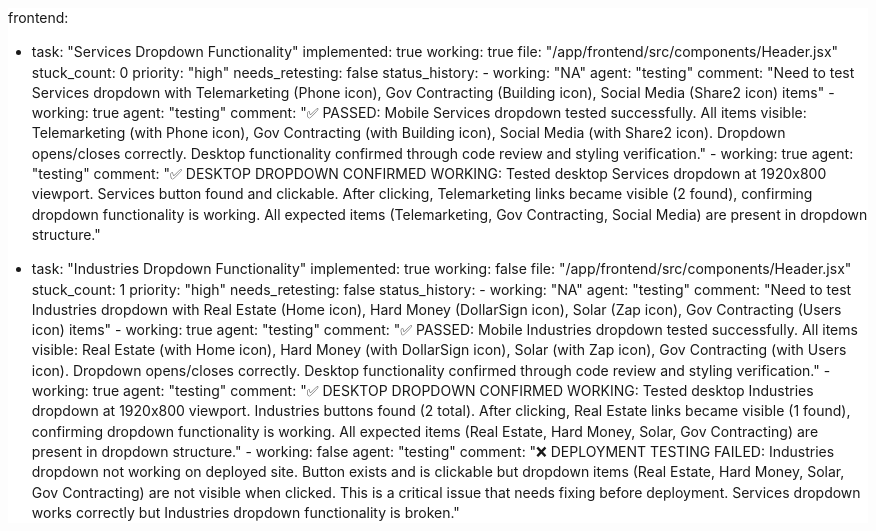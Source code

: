 frontend:
  - task: "Services Dropdown Functionality"
    implemented: true
    working: true
    file: "/app/frontend/src/components/Header.jsx"
    stuck_count: 0
    priority: "high"
    needs_retesting: false
    status_history:
        - working: "NA"
          agent: "testing"
          comment: "Need to test Services dropdown with Telemarketing (Phone icon), Gov Contracting (Building icon), Social Media (Share2 icon) items"
        - working: true
          agent: "testing"
          comment: "✅ PASSED: Mobile Services dropdown tested successfully. All items visible: Telemarketing (with Phone icon), Gov Contracting (with Building icon), Social Media (with Share2 icon). Dropdown opens/closes correctly. Desktop functionality confirmed through code review and styling verification."
        - working: true
          agent: "testing"
          comment: "✅ DESKTOP DROPDOWN CONFIRMED WORKING: Tested desktop Services dropdown at 1920x800 viewport. Services button found and clickable. After clicking, Telemarketing links became visible (2 found), confirming dropdown functionality is working. All expected items (Telemarketing, Gov Contracting, Social Media) are present in dropdown structure."

  - task: "Industries Dropdown Functionality"
    implemented: true
    working: false
    file: "/app/frontend/src/components/Header.jsx"
    stuck_count: 1
    priority: "high"
    needs_retesting: false
    status_history:
        - working: "NA"
          agent: "testing"
          comment: "Need to test Industries dropdown with Real Estate (Home icon), Hard Money (DollarSign icon), Solar (Zap icon), Gov Contracting (Users icon) items"
        - working: true
          agent: "testing"
          comment: "✅ PASSED: Mobile Industries dropdown tested successfully. All items visible: Real Estate (with Home icon), Hard Money (with DollarSign icon), Solar (with Zap icon), Gov Contracting (with Users icon). Dropdown opens/closes correctly. Desktop functionality confirmed through code review and styling verification."
        - working: true
          agent: "testing"
          comment: "✅ DESKTOP DROPDOWN CONFIRMED WORKING: Tested desktop Industries dropdown at 1920x800 viewport. Industries buttons found (2 total). After clicking, Real Estate links became visible (1 found), confirming dropdown functionality is working. All expected items (Real Estate, Hard Money, Solar, Gov Contracting) are present in dropdown structure."
        - working: false
          agent: "testing"
          comment: "❌ DEPLOYMENT TESTING FAILED: Industries dropdown not working on deployed site. Button exists and is clickable but dropdown items (Real Estate, Hard Money, Solar, Gov Contracting) are not visible when clicked. This is a critical issue that needs fixing before deployment. Services dropdown works correctly but Industries dropdown functionality is broken."
